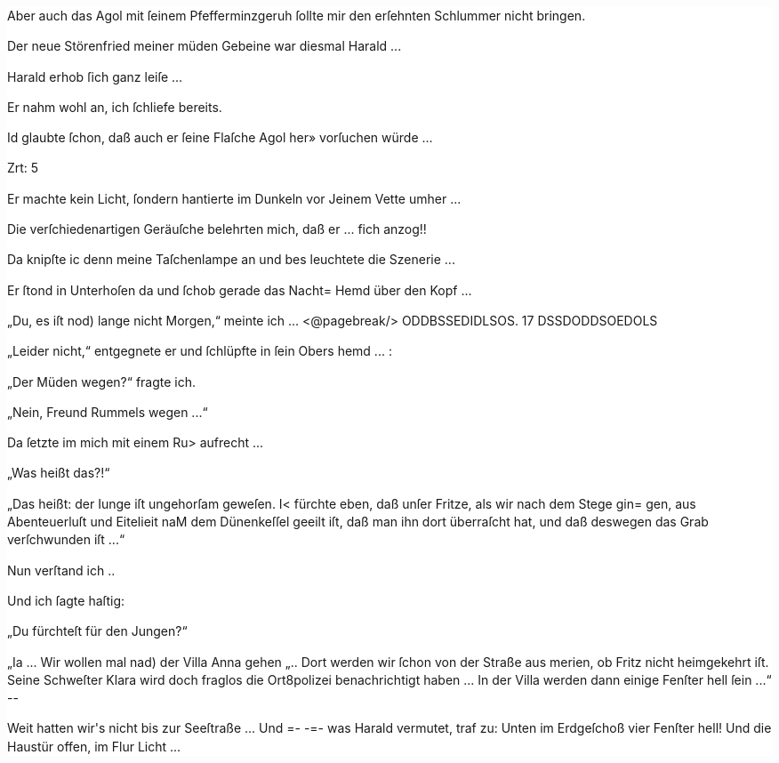 Aber auch das Agol mit ſeinem Pfefferminzgeruh ſollte
mir den erſehnten Schlummer nicht bringen.

Der neue Störenfried meiner müden Gebeine war diesmal
Harald ...

Harald erhob ſich ganz leiſe ...

Er nahm wohl an, ich ſchliefe bereits.

Id glaubte ſchon, daß auch er ſeine Flaſche Agol her»
vorſuchen würde ...

Zrt: 5

Er machte kein Licht, ſondern hantierte im Dunkeln vor
Jeinem Vette umher ...

Die verſchiedenartigen Geräuſche belehrten mich, daß er
... fich anzog!!

Da knipſte ic denn meine Taſchenlampe an und bes
leuchtete die Szenerie ...

Er ſtond in Unterhoſen da und ſchob gerade das Nacht=
Hemd über den Kopf ...

„Du, es iſt nod) lange nicht Morgen,“ meinte ich ...
<@pagebreak/>
ODDBSSEDIDLSOS. 17 DSSDODDSOEDOLS

„Leider nicht,“ entgegnete er und ſchlüpfte in ſein Obers
hemd ... :

„Der Müden wegen?“ fragte ich.

„Nein, Freund Rummels wegen ...“

Da ſetzte im mich mit einem Ru> aufrecht ...

„Was heißt das?!“

„Das heißt: der Iunge iſt ungehorſam geweſen. I<
fürchte eben, daß unſer Fritze, als wir nach dem Stege gin=
gen, aus Abenteuerluſt und Eitelieit naM dem Dünenkeſſel
geeilt iſt, daß man ihn dort überraſcht hat, und daß deswegen
das Grab verſchwunden iſt ...“

Nun verſtand ich ..

Und ich ſagte haſtig:

„Du fürchteſt für den Jungen?“

„Ia ... Wir wollen mal nad) der Villa Anna gehen
„.. Dort werden wir ſchon von der Straße aus merien,
ob Fritz nicht heimgekehrt iſt. Seine Schweſter Klara wird
doch fraglos die Ort8polizei benachrichtigt haben ... In der
Villa werden dann einige Fenſter hell ſein ...“ --

Weit hatten wir's nicht bis zur Seeſtraße ... Und =- -=-
was Harald vermutet, traf zu: Unten im Erdgeſchoß vier
Fenſter hell! Und die Haustür offen, im Flur Licht ...
